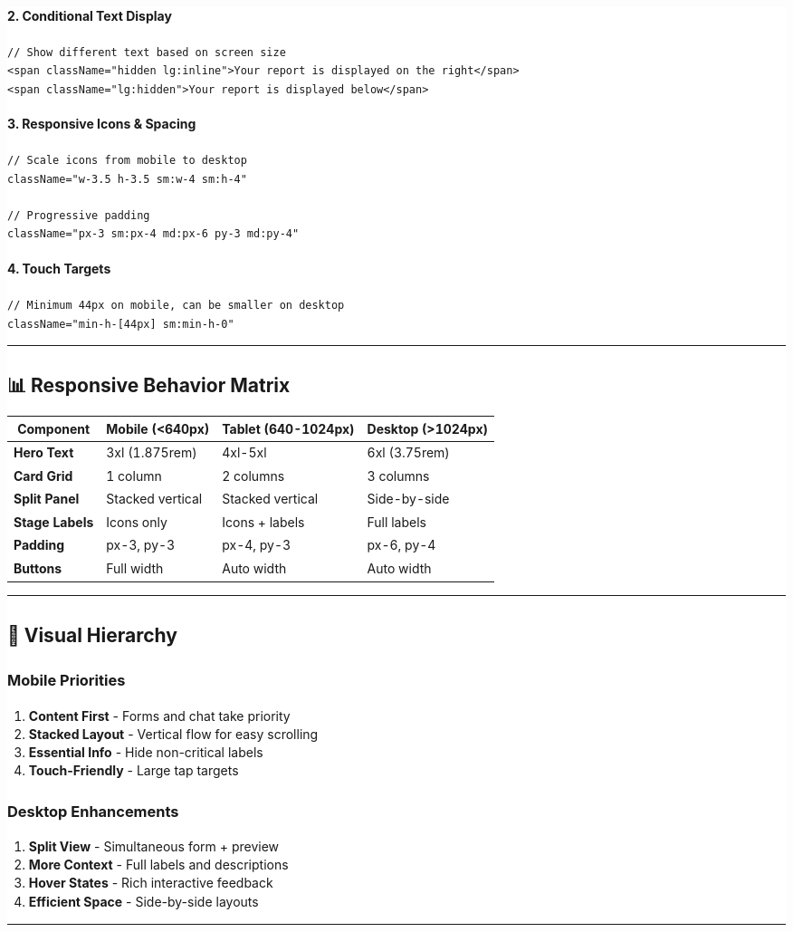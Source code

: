 #### 2. Conditional Text Display
```tsx
// Show different text based on screen size
<span className="hidden lg:inline">Your report is displayed on the right</span>
<span className="lg:hidden">Your report is displayed below</span>
```

#### 3. Responsive Icons & Spacing
```tsx
// Scale icons from mobile to desktop
className="w-3.5 h-3.5 sm:w-4 sm:h-4"

// Progressive padding
className="px-3 sm:px-4 md:px-6 py-3 md:py-4"
```

#### 4. Touch Targets
```tsx
// Minimum 44px on mobile, can be smaller on desktop
className="min-h-[44px] sm:min-h-0"
```

---

## 📊 Responsive Behavior Matrix

| Component | Mobile (<640px) | Tablet (640-1024px) | Desktop (>1024px) |
|-----------|----------------|---------------------|-------------------|
| **Hero Text** | 3xl (1.875rem) | 4xl-5xl | 6xl (3.75rem) |
| **Card Grid** | 1 column | 2 columns | 3 columns |
| **Split Panel** | Stacked vertical | Stacked vertical | Side-by-side |
| **Stage Labels** | Icons only | Icons + labels | Full labels |
| **Padding** | px-3, py-3 | px-4, py-3 | px-6, py-4 |
| **Buttons** | Full width | Auto width | Auto width |

---

## 🎨 Visual Hierarchy

### Mobile Priorities
1. **Content First** - Forms and chat take priority
2. **Stacked Layout** - Vertical flow for easy scrolling
3. **Essential Info** - Hide non-critical labels
4. **Touch-Friendly** - Large tap targets

### Desktop Enhancements
1. **Split View** - Simultaneous form + preview
2. **More Context** - Full labels and descriptions
3. **Hover States** - Rich interactive feedback
4. **Efficient Space** - Side-by-side layouts

---